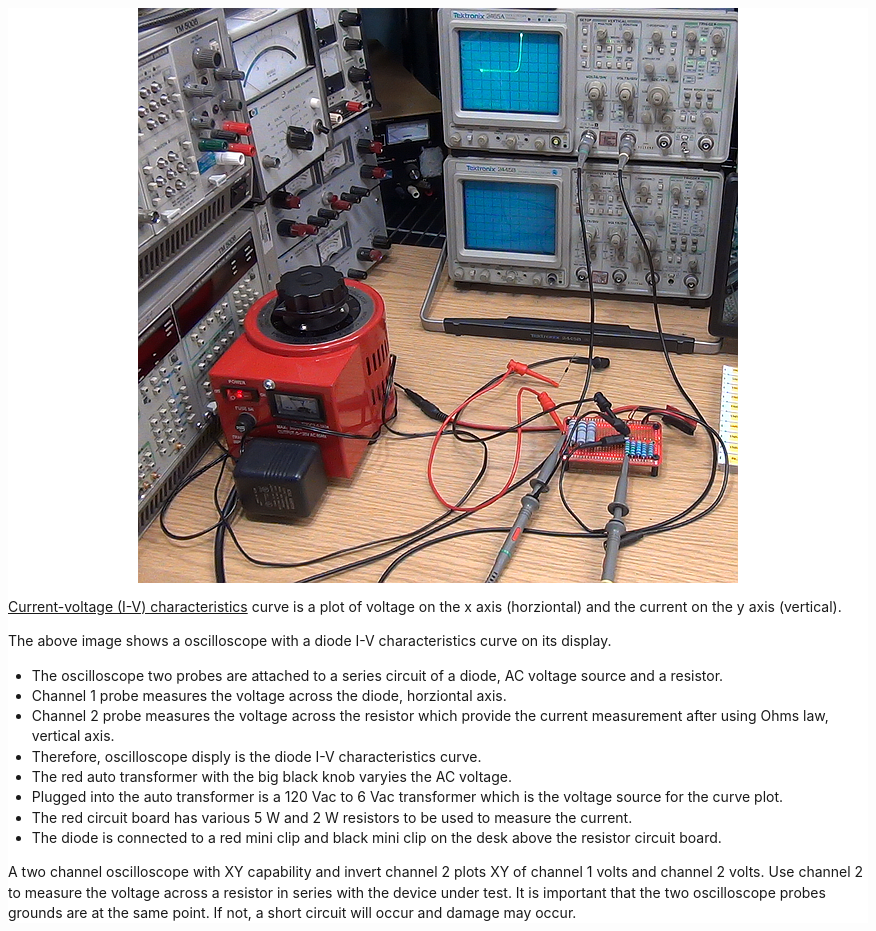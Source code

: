 <p align="center">
<img align="center" width="600" height="575" src="/Images/VIequip.png">     
</p>

[Current-voltage (I-V) characteristics](https://en.wikipedia.org/wiki/Current%E2%80%93voltage_characteristic) curve is a plot of voltage on the x axis (horziontal) and the current on the y axis (vertical).
    
The above image shows a oscilloscope with a diode I-V characteristics curve on its display.
+ The oscilloscope two probes are attached to a series circuit of a diode, AC voltage source and a resistor.
+ Channel 1 probe measures the voltage across the diode, horziontal axis.
+ Channel 2 probe measures the voltage across the resistor which provide the current measurement after using Ohms law, vertical axis.    
+ Therefore, oscilloscope disply is the diode I-V  characteristics curve. 
+ The red auto transformer with the big black knob varyies the AC voltage.
+ Plugged into the auto transformer is a 120 Vac to 6 Vac transformer which is the voltage source for the curve plot.    
+ The red circuit board has various 5 W and 2 W resistors to be used to measure the current.
+ The diode is connected to a red mini clip and black mini clip on the desk above the resistor circuit board.    
    
A two channel oscilloscope with XY capability and invert channel 2 plots XY of channel 1 volts and channel 2 volts.
Use channel 2 to measure the voltage across a resistor in series with the device under test.
It is important that the two oscilloscope probes grounds are at the same point. If not, a short circuit will occur and damage may occur.    
      